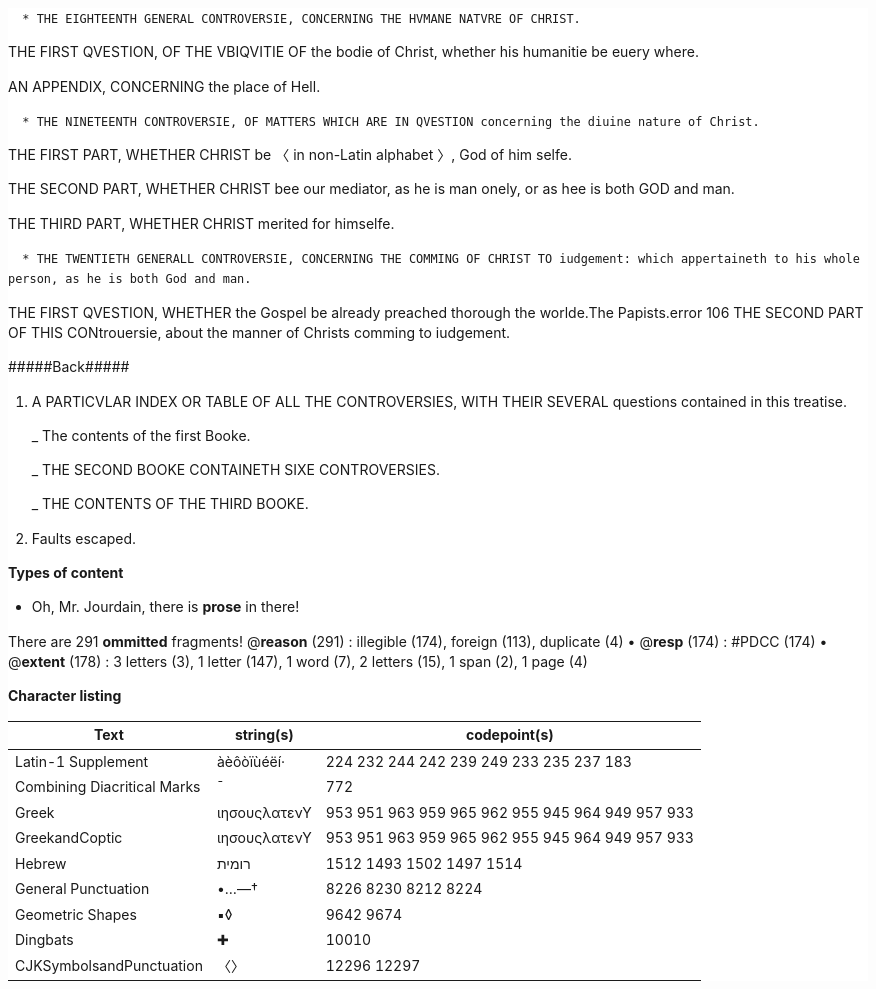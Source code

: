       * THE EIGHTEENTH GENERAL CONTROVERSIE, CONCERNING THE HVMANE NATVRE OF CHRIST.

THE FIRST QVESTION, OF THE VBIQVITIE OF the bodie of Christ, whether his humanitie be euery where.

AN APPENDIX, CONCERNING the place of Hell.

      * THE NINETEENTH CONTROVERSIE, OF MATTERS WHICH ARE IN QVESTION concerning the diuine nature of Christ.

THE FIRST PART, WHETHER CHRIST be 〈 in non-Latin alphabet 〉, God of him selfe.

THE SECOND PART, WHETHER CHRIST bee our mediator, as he is man onely, or as hee is both GOD and man.

THE THIRD PART, WHETHER CHRIST merited for himselfe.

      * THE TWENTIETH GENERALL CONTROVERSIE, CONCERNING THE COMMING OF CHRIST TO iudgement: which appertaineth to his whole person, as he is both God and man.
THE FIRST QVESTION, WHETHER the Gospel be already preached thorough the worlde.The Papists.error 106
THE SECOND PART OF THIS CONtrouersie, about the manner of Christs comming to iudgement.

#####Back#####

1. A PARTICVLAR INDEX OR TABLE OF ALL THE CONTROVERSIES, WITH THEIR SEVERAL questions contained in this treatise.

    _ The contents of the first Booke.

    _ THE SECOND BOOKE CONTAINETH SIXE CONTROVERSIES.

    _ THE CONTENTS OF THE THIRD BOOKE.

1. Faults escaped.

**Types of content**

  * Oh, Mr. Jourdain, there is **prose** in there!

There are 291 **ommitted** fragments! 
 @__reason__ (291) : illegible (174), foreign (113), duplicate (4)  •  @__resp__ (174) : #PDCC (174)  •  @__extent__ (178) : 3 letters (3), 1 letter (147), 1 word (7), 2 letters (15), 1 span (2), 1 page (4)

**Character listing**


|Text|string(s)|codepoint(s)|
|---|---|---|
|Latin-1 Supplement|àèôòïùéëí·|224 232 244 242 239 249 233 235 237 183|
|Combining             Diacritical Marks|̄|772|
|Greek|ιησουςλατενΥ|953 951 963 959 965 962 955 945 964 949 957 933|
|GreekandCoptic|ιησουςλατενΥ|953 951 963 959 965 962 955 945 964 949 957 933|
|Hebrew|רומית|1512 1493 1502 1497 1514|
|General Punctuation|•…—†|8226 8230 8212 8224|
|Geometric Shapes|▪◊|9642 9674|
|Dingbats|✚|10010|
|CJKSymbolsandPunctuation|〈〉|12296 12297|
